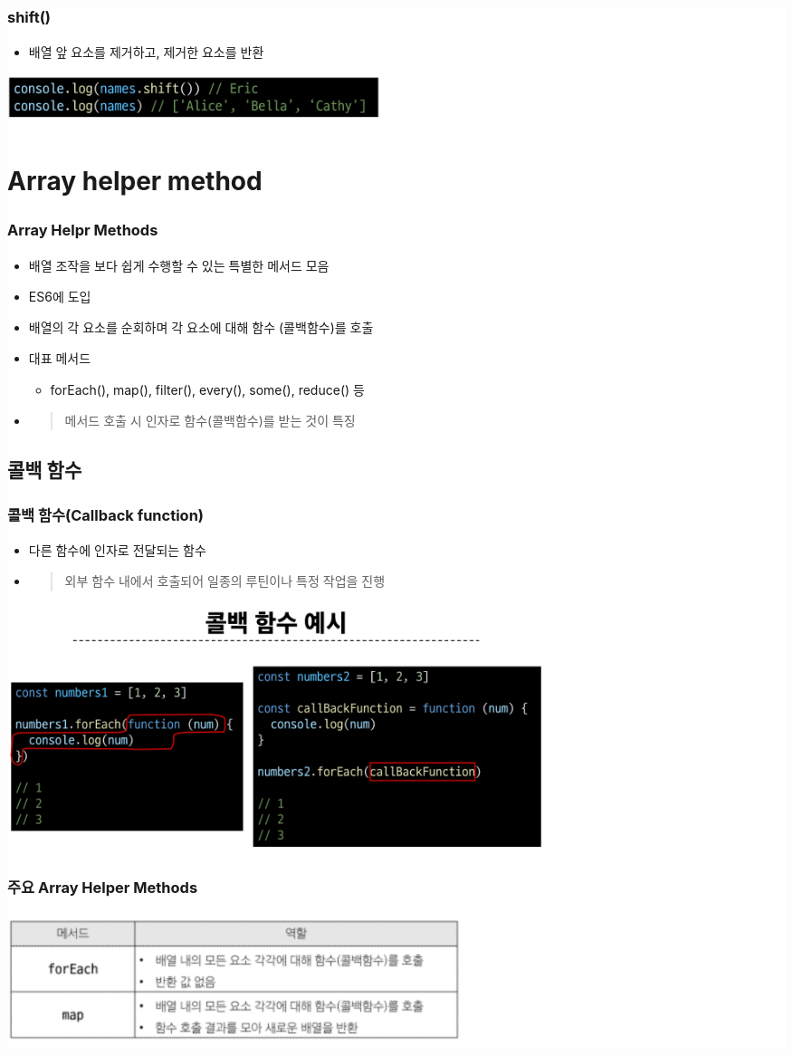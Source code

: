 ### shift()

- 배열 앞 요소를 제거하고, 제거한 요소를 반환

![alt text](image-27.png)

# Array helper method

### Array Helpr Methods

- 배열 조작을 보다 쉽게 수행할 수 있는 특별한 메서드 모음

- ES6에 도입

- 배열의 각 요소를 순회하며 각 요소에 대해 함수 (콜백함수)를 호출

- 대표 메서드
  - forEach(), map(), filter(), every(), some(), reduce() 등

- > 메서드 호출 시 인자로 함수(콜백함수)를 받는 것이 특징

## 콜백 함수

### 콜백 함수(Callback function)

- 다른 함수에 인자로 전달되는 함수

- > 외부 함수 내에서 호출되어 일종의 루틴이나 특정 작업을 진행

![alt text](image-28.png)

### 주요 Array Helper Methods

![alt text](image-29.png)
